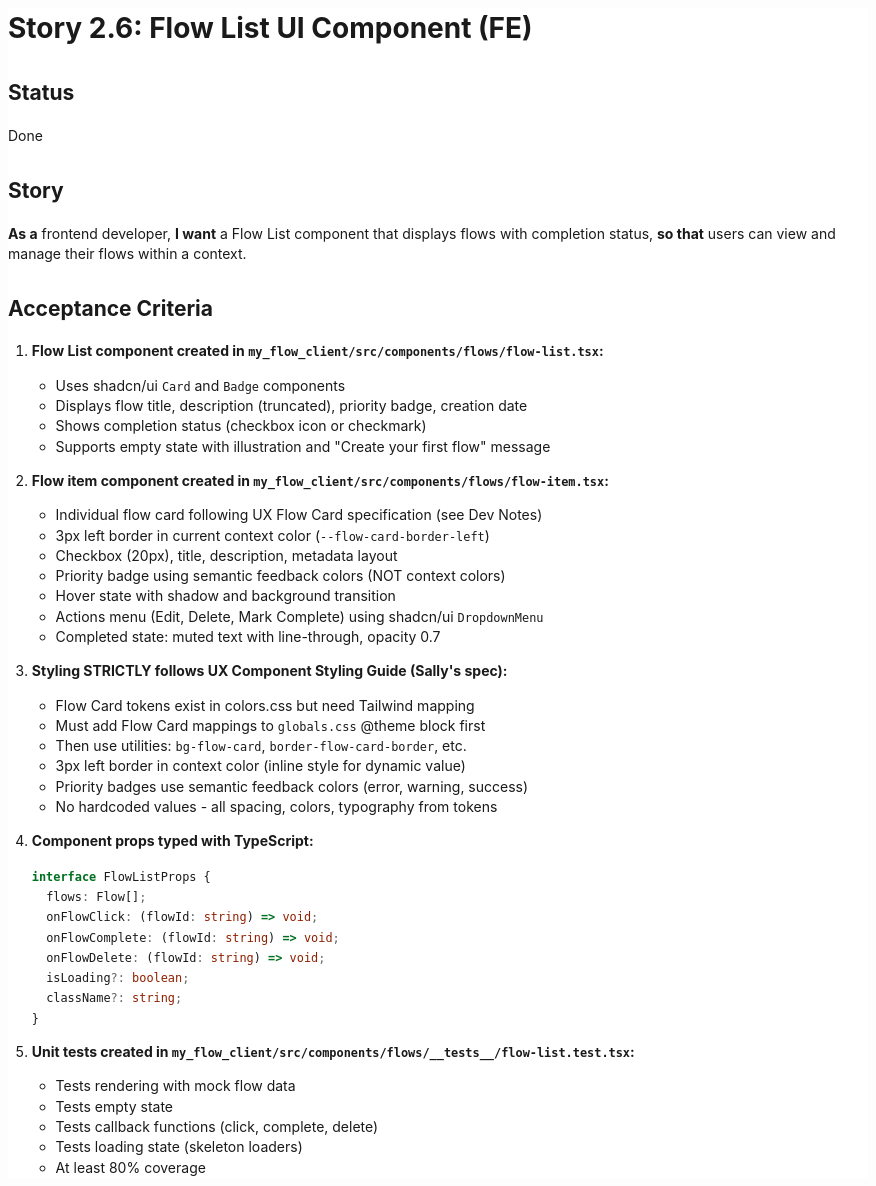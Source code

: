 # Story 2.6: Flow List UI Component (FE)

## Status
Done

## Story

**As a** frontend developer,
**I want** a Flow List component that displays flows with completion status,
**so that** users can view and manage their flows within a context.

## Acceptance Criteria

1. **Flow List component created in `my_flow_client/src/components/flows/flow-list.tsx`:**
   - Uses shadcn/ui `Card` and `Badge` components
   - Displays flow title, description (truncated), priority badge, creation date
   - Shows completion status (checkbox icon or checkmark)
   - Supports empty state with illustration and "Create your first flow" message

2. **Flow item component created in `my_flow_client/src/components/flows/flow-item.tsx`:**
   - Individual flow card following UX Flow Card specification (see Dev Notes)
   - 3px left border in current context color (`--flow-card-border-left`)
   - Checkbox (20px), title, description, metadata layout
   - Priority badge using semantic feedback colors (NOT context colors)
   - Hover state with shadow and background transition
   - Actions menu (Edit, Delete, Mark Complete) using shadcn/ui `DropdownMenu`
   - Completed state: muted text with line-through, opacity 0.7

3. **Styling STRICTLY follows UX Component Styling Guide (Sally's spec):**
   - Flow Card tokens exist in colors.css but need Tailwind mapping
   - Must add Flow Card mappings to `globals.css` @theme block first
   - Then use utilities: `bg-flow-card`, `border-flow-card-border`, etc.
   - 3px left border in context color (inline style for dynamic value)
   - Priority badges use semantic feedback colors (error, warning, success)
   - No hardcoded values - all spacing, colors, typography from tokens

4. **Component props typed with TypeScript:**
   ```typescript
   interface FlowListProps {
     flows: Flow[];
     onFlowClick: (flowId: string) => void;
     onFlowComplete: (flowId: string) => void;
     onFlowDelete: (flowId: string) => void;
     isLoading?: boolean;
     className?: string;
   }
   ```

5. **Unit tests created in `my_flow_client/src/components/flows/__tests__/flow-list.test.tsx`:**
   - Tests rendering with mock flow data
   - Tests empty state
   - Tests callback functions (click, complete, delete)
   - Tests loading state (skeleton loaders)
   - At least 80% coverage
